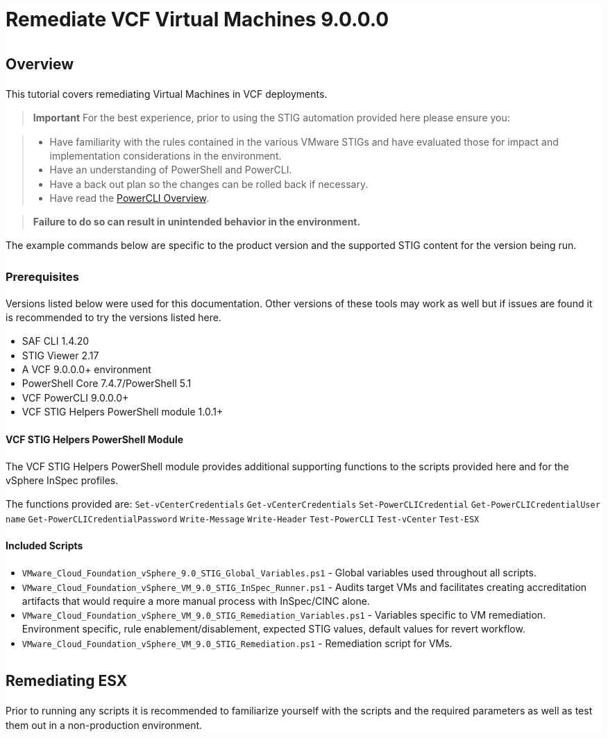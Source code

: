 # Remediate VCF Virtual Machines 9.0.0.0

## Overview
This tutorial covers remediating Virtual Machines in VCF deployments.  

> **Important** For the best experience, prior to using the STIG automation provided here please ensure you:  

> - Have familiarity with the rules contained in the various VMware STIGs and have evaluated those for impact and implementation considerations in the environment.  
> - Have an understanding of PowerShell and PowerCLI.
> - Have a back out plan so the changes can be rolled back if necessary.
> - Have read the [PowerCLI Overview](../../../../../automation-tools/powercli.md).

> **Failure to do so can result in unintended behavior in the environment.**  

The example commands below are specific to the product version and the supported STIG content for the version being run.

### Prerequisites
Versions listed below were used for this documentation. Other versions of these tools may work as well but if issues are found it is recommended to try the versions listed here.  

* SAF CLI 1.4.20
* STIG Viewer 2.17
* A VCF 9.0.0.0+ environment
* PowerShell Core 7.4.7/PowerShell 5.1
* VCF PowerCLI 9.0.0.0+
* VCF STIG Helpers PowerShell module 1.0.1+

#### VCF STIG Helpers PowerShell Module
The VCF STIG Helpers PowerShell module provides additional supporting functions to the scripts provided here and for the vSphere InSpec profiles.  

The functions provided are: `Set-vCenterCredentials` `Get-vCenterCredentials` `Set-PowerCLICredential` `Get-PowerCLICredentialUsername` `Get-PowerCLICredentialPassword` `Write-Message` `Write-Header` `Test-PowerCLI` `Test-vCenter` `Test-ESX`

#### Included Scripts

- `VMware_Cloud_Foundation_vSphere_9.0_STIG_Global_Variables.ps1` - Global variables used throughout all scripts.  
- `VMware_Cloud_Foundation_vSphere_VM_9.0_STIG_InSpec_Runner.ps1` - Audits target VMs and facilitates creating accreditation artifacts that would require a more manual process with InSpec/CINC alone.  
- `VMware_Cloud_Foundation_vSphere_VM_9.0_STIG_Remediation_Variables.ps1` - Variables specific to VM remediation. Environment specific, rule enablement/disablement, expected STIG values, default values for revert workflow.  
- `VMware_Cloud_Foundation_vSphere_VM_9.0_STIG_Remediation.ps1` - Remediation script for VMs.  

## Remediating ESX
Prior to running any scripts it is recommended to familiarize yourself with the scripts and the required parameters as well as test them out in a non-production environment.  
